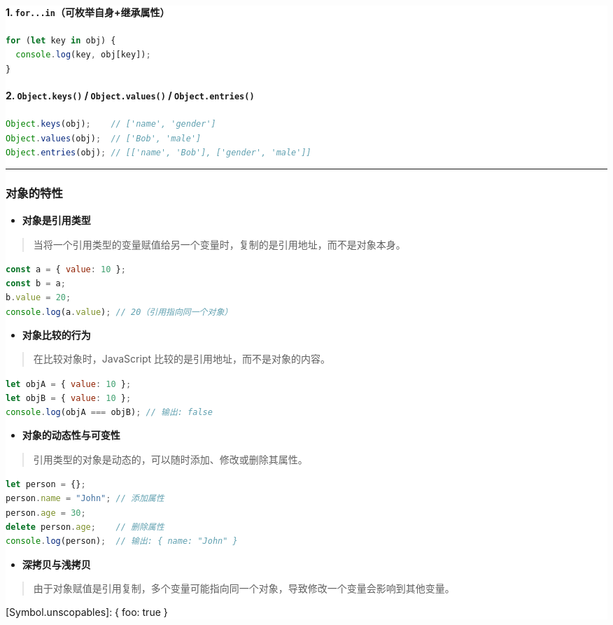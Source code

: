 #### 1. `for...in`（可枚举自身+继承属性）

```javascript
for (let key in obj) {
  console.log(key, obj[key]);
}
```

#### 2. `Object.keys()` / `Object.values()` / `Object.entries()`

```javascript
Object.keys(obj);    // ['name', 'gender']
Object.values(obj);  // ['Bob', 'male']
Object.entries(obj); // [['name', 'Bob'], ['gender', 'male']]
```

---

### 对象的特性

- **对象是引用类型**

> 当将一个引用类型的变量赋值给另一个变量时，复制的是引用地址，而不是对象本身。

```javascript
const a = { value: 10 };
const b = a;
b.value = 20;
console.log(a.value); // 20（引用指向同一个对象）
```

- **对象比较的行为**

> 在比较对象时，JavaScript 比较的是引用地址，而不是对象的内容。

``` javascript
let objA = { value: 10 };
let objB = { value: 10 };
console.log(objA === objB); // 输出: false
```

- **对象的动态性与可变性**

> 引用类型的对象是动态的，可以随时添加、修改或删除其属性。

``` javascript
let person = {};
person.name = "John"; // 添加属性
person.age = 30;
delete person.age;    // 删除属性
console.log(person);  // 输出: { name: "John" }

```

- **深拷贝与浅拷贝**

> 由于对象赋值是引用复制，多个变量可能指向同一个对象，导致修改一个变量会影响到其他变量。


  [id1]: 123
  [Symbol.toStringTag]: "MyTag"
  [Symbol.isConcatSpreadable]: true
  [Symbol.unscopables]: { foo: true }
